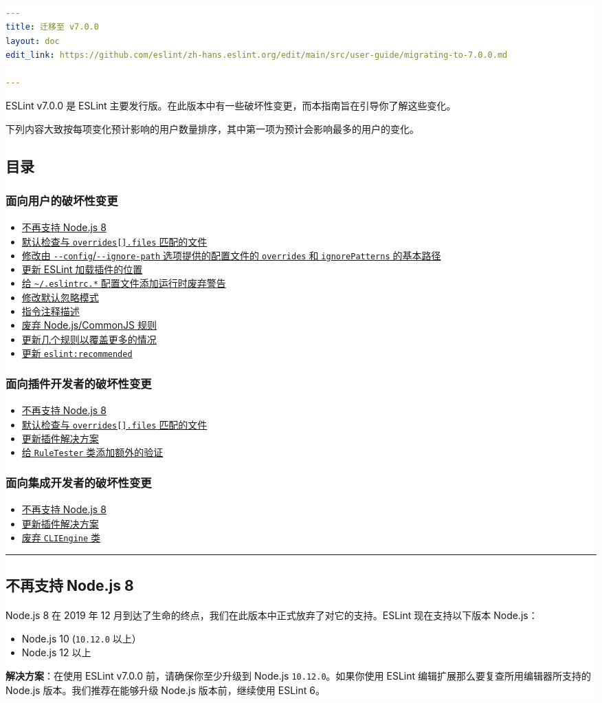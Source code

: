 ```yaml
---
title: 迁移至 v7.0.0
layout: doc
edit_link: https://github.com/eslint/zh-hans.eslint.org/edit/main/src/user-guide/migrating-to-7.0.0.md

---
```


ESLint v7.0.0 是 ESLint 主要发行版。在此版本中有一些破坏性变更，而本指南旨在引导你了解这些变化。

下列内容大致按每项变化预计影响的用户数量排序，其中第一项为预计会影响最多的用户的变化。

## 目录

### 面向用户的破坏性变更

* [不再支持 Node.js 8](#drop-node-8)
* [默认检查与 `overrides[].files` 匹配的文件](#additional-lint-targets)
* [修改由 `--config`/`--ignore-path` 选项提供的配置文件的 `overrides` 和 `ignorePatterns` 的基本路径](#base-path-change)
* [更新 ESLint 加载插件的位置](#plugin-loading-change)
* [给 `~/.eslintrc.*` 配置文件添加运行时废弃警告](#runtime-deprecation-on-personal-config-files)
* [修改默认忽略模式](#default-ignore-patterns)
* [指令注释描述](#description-in-directive-comments)
* [废弃 Node.js/CommonJS 规则](#deprecate-node-rules)
* [更新几个规则以覆盖更多的情况](#rules-strict)
* [更新 `eslint:recommended`](#eslint-recommended)

### 面向插件开发者的破坏性变更

* [不再支持 Node.js 8](#drop-node-8)
* [默认检查与 `overrides[].files` 匹配的文件](#additional-lint-targets)
* [更新插件解决方案](#plugin-loading-change)
* [给 `RuleTester` 类添加额外的验证](#rule-tester-strict)

### 面向集成开发者的破坏性变更

* [不再支持 Node.js 8](#drop-node-8)
* [更新插件解决方案](#plugin-loading-change)
* [废弃 `CLIEngine` 类](#deprecate-cliengine)

---

## <a name="drop-node-8"></a> 不再支持 Node.js 8

Node.js 8 在 2019 年 12 月到达了生命的终点，我们在此版本中正式放弃了对它的支持。ESLint 现在支持以下版本 Node.js：

* Node.js 10 (`10.12.0` 以上）
* Node.js 12 以上

**解决方案**：在使用 ESLint v7.0.0 前，请确保你至少升级到 Node.js `10.12.0`。如果你使用 ESLint 编辑扩展那么要复查所用编辑器所支持的 Node.js 版本。我们推荐在能够升级 Node.js 版本前，继续使用 ESLint 6。
